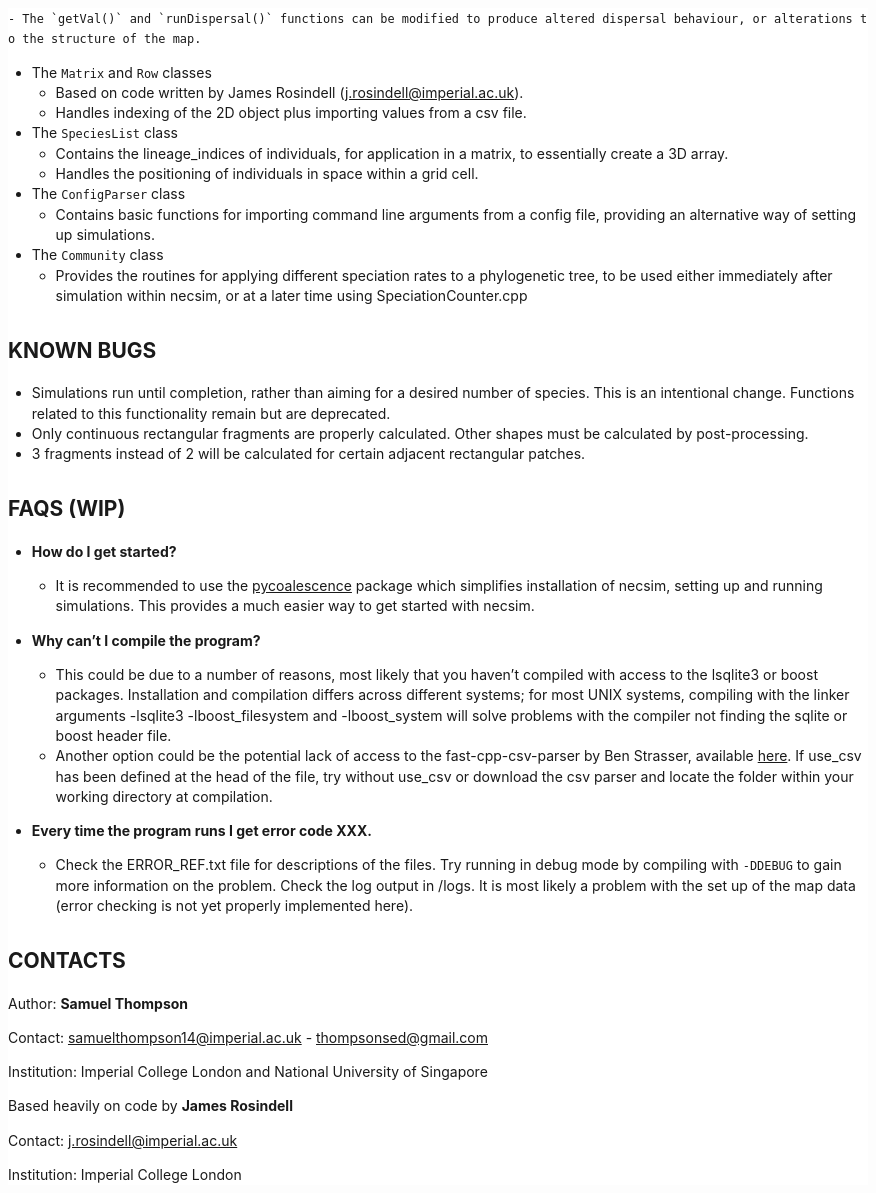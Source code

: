 	- The `getVal()` and `runDispersal()` functions can be modified to produce altered dispersal behaviour, or alterations to the structure of the map.
* The `Matrix` and `Row` classes
	- Based on code written by James Rosindell (j.rosindell@imperial.ac.uk).
	- Handles indexing of the 2D object plus importing values from a csv file.
* The `SpeciesList` class
	- Contains the lineage_indices of individuals, for application in a matrix, to essentially create a 3D array.
	- Handles the positioning of individuals in space within a grid cell.
* The `ConfigParser` class
	- Contains basic functions for importing command line arguments from a config file, providing an alternative way of setting up simulations.
* The `Community` class
	 - Provides the routines for applying different speciation rates to a phylogenetic tree, to be used either immediately after simulation within necsim, or at a later time using SpeciationCounter.cpp
	 
## KNOWN BUGS

* Simulations run until completion, rather than aiming for a desired number of species. This is an intentional change. Functions related to this functionality remain but are deprecated.
* Only continuous rectangular fragments are properly calculated. Other shapes must be calculated by post-processing.
* 3 fragments instead of 2 will be calculated for certain adjacent rectangular patches.

## FAQS (WIP)

* **How do I get started?**
	- It is recommended to use the [pycoalescence](http://pycoalescence.readthedocs.io/) package which simplifies installation of necsim, setting up and running simulations. This provides a much easier way to get started with necsim.

* **Why can’t I compile the program?**
	- This could be due to a number of reasons, most likely that you haven’t compiled with access to the lsqlite3 or boost packages. Installation and compilation differs across different systems; for most UNIX systems, compiling with the linker arguments -lsqlite3 -lboost_filesystem and -lboost_system will solve problems with the compiler not finding the sqlite or boost header file.
 	- Another option could be the potential lack of access to the fast-cpp-csv-parser by Ben Strasser, available [here](https://github.com/ben-strasser/fast-cpp-csv-parser). If use\_csv has been defined at the head of the file, try without use_csv or download the csv parser and locate the folder within your working directory at compilation.
	
	
* **Every time the program runs I get error code XXX.**
	- Check the ERROR_REF.txt file for descriptions of the files. Try running in debug mode by compiling with ```-DDEBUG``` to gain more information on the problem. Check the log output in /logs. It is most likely a problem with the set up of the map data (error checking is not yet properly implemented here).
  
## CONTACTS

Author: **Samuel Thompson**

Contact: samuelthompson14@imperial.ac.uk - thompsonsed@gmail.com

Institution: Imperial College London and National University of Singapore

Based heavily on code by **James Rosindell**

Contact: j.rosindell@imperial.ac.uk

Institution: Imperial College London
